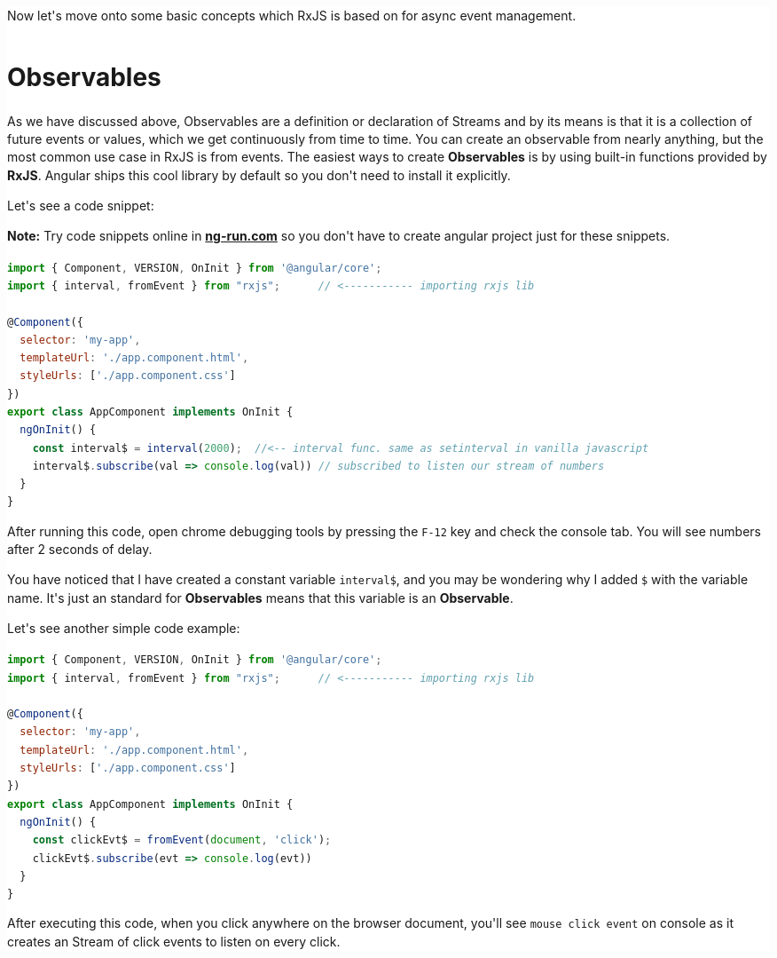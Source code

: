 Now let's move onto some basic concepts which RxJS is based on for async event management.

# Observables
As we have discussed above, Observables are a definition or declaration of Streams and by its means is that it is a collection of future events or values, which we get continuously from time to time. You can create an observable from nearly anything, but the most common use case in RxJS is from events. The easiest ways to create <b>Observables</b> is by using built-in functions provided by <b>RxJS</b>. Angular ships this cool library by default so you don't need to install it explicitly.

Let's see a code snippet:

<b>Note:</b> Try code snippets online in <b>[ng-run.com](https://ng-run.com/)</b> so you don't have to create angular project just for these snippets. 

```javascript
import { Component, VERSION, OnInit } from '@angular/core';
import { interval, fromEvent } from "rxjs";      // <----------- importing rxjs lib 

@Component({
  selector: 'my-app',
  templateUrl: './app.component.html',
  styleUrls: ['./app.component.css']
})
export class AppComponent implements OnInit {
  ngOnInit() {
    const interval$ = interval(2000);  //<-- interval func. same as setinterval in vanilla javascript
    interval$.subscribe(val => console.log(val)) // subscribed to listen our stream of numbers
  }
}
```
After running this code, open chrome debugging tools by pressing the `F-12` key and check the console tab. You will see numbers after 2 seconds of delay.

You have noticed that I have created a constant variable `interval$`, and you may be wondering why I added `$` with the variable name. It's just an standard for <b>Observables</b> means that this variable is an <b>Observable</b>.

Let's see another simple code example:

```javascript
import { Component, VERSION, OnInit } from '@angular/core';
import { interval, fromEvent } from "rxjs";      // <----------- importing rxjs lib 

@Component({
  selector: 'my-app',
  templateUrl: './app.component.html',
  styleUrls: ['./app.component.css']
})
export class AppComponent implements OnInit {
  ngOnInit() {
    const clickEvt$ = fromEvent(document, 'click');
    clickEvt$.subscribe(evt => console.log(evt))
  }
}
```
After executing this code, when you click anywhere on the browser document, you'll see `mouse click event` on console as it creates an Stream of click events to listen on every click.
